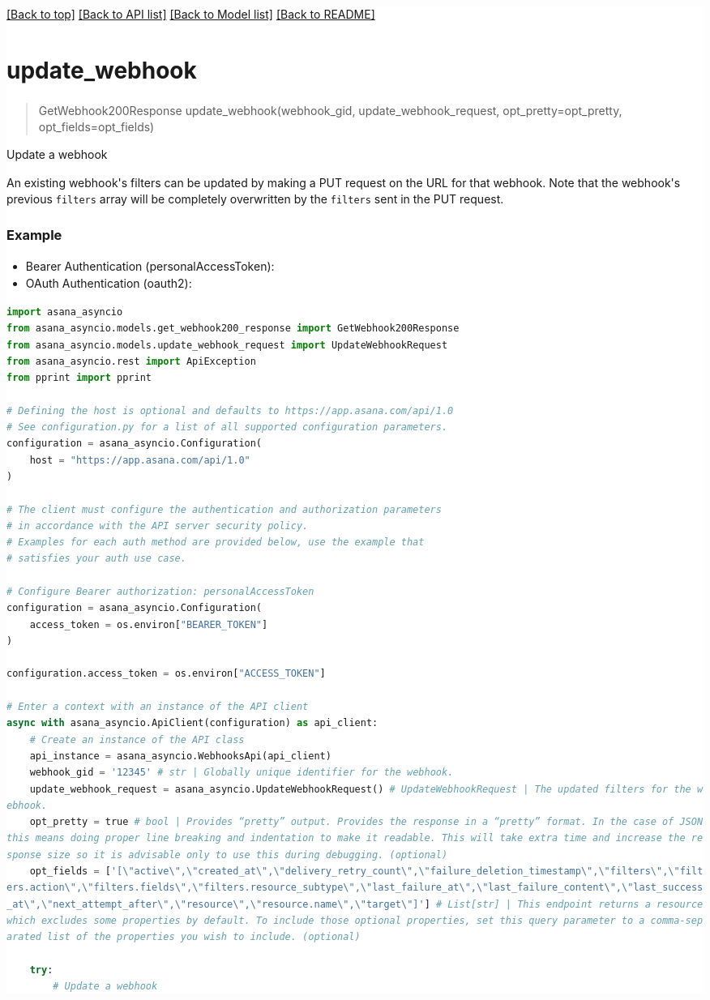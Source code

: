[[Back to top]](#) [[Back to API list]](../README.md#documentation-for-api-endpoints) [[Back to Model list]](../README.md#documentation-for-models) [[Back to README]](../README.md)

# **update_webhook**
> GetWebhook200Response update_webhook(webhook_gid, update_webhook_request, opt_pretty=opt_pretty, opt_fields=opt_fields)

Update a webhook

An existing webhook's filters can be updated by making a PUT request on the URL for that webhook. Note that the webhook's previous `filters` array will be completely overwritten by the `filters` sent in the PUT request.

### Example

* Bearer Authentication (personalAccessToken):
* OAuth Authentication (oauth2):

```python
import asana_asyncio
from asana_asyncio.models.get_webhook200_response import GetWebhook200Response
from asana_asyncio.models.update_webhook_request import UpdateWebhookRequest
from asana_asyncio.rest import ApiException
from pprint import pprint

# Defining the host is optional and defaults to https://app.asana.com/api/1.0
# See configuration.py for a list of all supported configuration parameters.
configuration = asana_asyncio.Configuration(
    host = "https://app.asana.com/api/1.0"
)

# The client must configure the authentication and authorization parameters
# in accordance with the API server security policy.
# Examples for each auth method are provided below, use the example that
# satisfies your auth use case.

# Configure Bearer authorization: personalAccessToken
configuration = asana_asyncio.Configuration(
    access_token = os.environ["BEARER_TOKEN"]
)

configuration.access_token = os.environ["ACCESS_TOKEN"]

# Enter a context with an instance of the API client
async with asana_asyncio.ApiClient(configuration) as api_client:
    # Create an instance of the API class
    api_instance = asana_asyncio.WebhooksApi(api_client)
    webhook_gid = '12345' # str | Globally unique identifier for the webhook.
    update_webhook_request = asana_asyncio.UpdateWebhookRequest() # UpdateWebhookRequest | The updated filters for the webhook.
    opt_pretty = true # bool | Provides “pretty” output. Provides the response in a “pretty” format. In the case of JSON this means doing proper line breaking and indentation to make it readable. This will take extra time and increase the response size so it is advisable only to use this during debugging. (optional)
    opt_fields = ['[\"active\",\"created_at\",\"delivery_retry_count\",\"failure_deletion_timestamp\",\"filters\",\"filters.action\",\"filters.fields\",\"filters.resource_subtype\",\"last_failure_at\",\"last_failure_content\",\"last_success_at\",\"next_attempt_after\",\"resource\",\"resource.name\",\"target\"]'] # List[str] | This endpoint returns a resource which excludes some properties by default. To include those optional properties, set this query parameter to a comma-separated list of the properties you wish to include. (optional)

    try:
        # Update a webhook
```